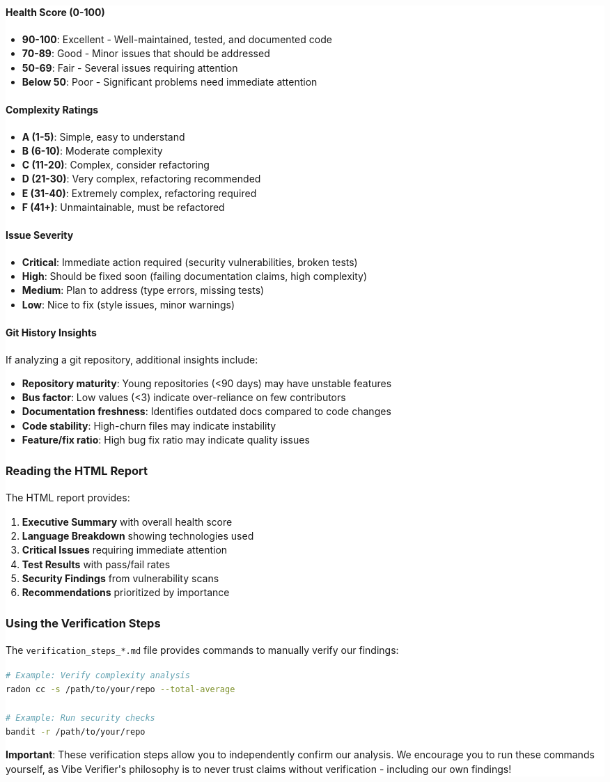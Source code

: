 #### Health Score (0-100)
- **90-100**: Excellent - Well-maintained, tested, and documented code
- **70-89**: Good - Minor issues that should be addressed
- **50-69**: Fair - Several issues requiring attention
- **Below 50**: Poor - Significant problems need immediate attention

#### Complexity Ratings
- **A (1-5)**: Simple, easy to understand
- **B (6-10)**: Moderate complexity
- **C (11-20)**: Complex, consider refactoring
- **D (21-30)**: Very complex, refactoring recommended
- **E (31-40)**: Extremely complex, refactoring required
- **F (41+)**: Unmaintainable, must be refactored

#### Issue Severity
- **Critical**: Immediate action required (security vulnerabilities, broken tests)
- **High**: Should be fixed soon (failing documentation claims, high complexity)
- **Medium**: Plan to address (type errors, missing tests)
- **Low**: Nice to fix (style issues, minor warnings)

#### Git History Insights
If analyzing a git repository, additional insights include:
- **Repository maturity**: Young repositories (<90 days) may have unstable features
- **Bus factor**: Low values (<3) indicate over-reliance on few contributors
- **Documentation freshness**: Identifies outdated docs compared to code changes
- **Code stability**: High-churn files may indicate instability
- **Feature/fix ratio**: High bug fix ratio may indicate quality issues

### Reading the HTML Report

The HTML report provides:
1. **Executive Summary** with overall health score
2. **Language Breakdown** showing technologies used
3. **Critical Issues** requiring immediate attention
4. **Test Results** with pass/fail rates
5. **Security Findings** from vulnerability scans
6. **Recommendations** prioritized by importance

### Using the Verification Steps

The `verification_steps_*.md` file provides commands to manually verify our findings:

```bash
# Example: Verify complexity analysis
radon cc -s /path/to/your/repo --total-average

# Example: Run security checks
bandit -r /path/to/your/repo
```

**Important**: These verification steps allow you to independently confirm our analysis. We encourage you to run these commands yourself, as Vibe Verifier's philosophy is to never trust claims without verification - including our own findings!
